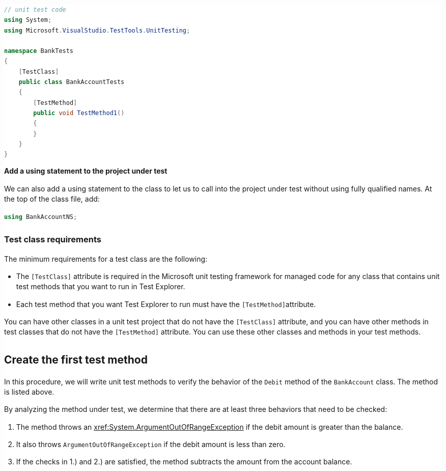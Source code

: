 ```csharp
// unit test code
using System;
using Microsoft.VisualStudio.TestTools.UnitTesting;

namespace BankTests
{
    [TestClass]
    public class BankAccountTests
    {
        [TestMethod]
        public void TestMethod1()
        {
        }
    }
}
```

 **Add a using statement to the project under test**

 We can also add a using statement to the class to let us to call into the project under test without using fully qualified names. At the top of the class file, add:

```csharp
using BankAccountNS;
```

###  <a name="BKMK_Test_class_requirements"></a> Test class requirements
 The minimum requirements for a test class are the following:

-   The `[TestClass]` attribute is required in the Microsoft unit testing framework for managed code for any class that contains unit test methods that you want to run in Test Explorer.

-   Each test method that you want Test Explorer to run must have the `[TestMethod]`attribute.

 You can have other classes in a unit test project that do not have the `[TestClass]` attribute, and you can have other methods in test classes that do not have the `[TestMethod]` attribute. You can use these other classes and methods in your test methods.

##  <a name="BKMK_Create_the_first_test_method"></a> Create the first test method
 In this procedure, we will write unit test methods to verify the behavior of the `Debit` method of the `BankAccount` class. The method is listed above.

 By analyzing the method under test, we determine that there are at least three behaviors that need to be checked:

1.  The method throws an <xref:System.ArgumentOutOfRangeException> if the debit amount is greater than the balance.

2.  It also throws `ArgumentOutOfRangeException` if the debit amount is less than zero.

3.  If the checks in 1.) and 2.) are satisfied, the method subtracts the amount from the account balance.
